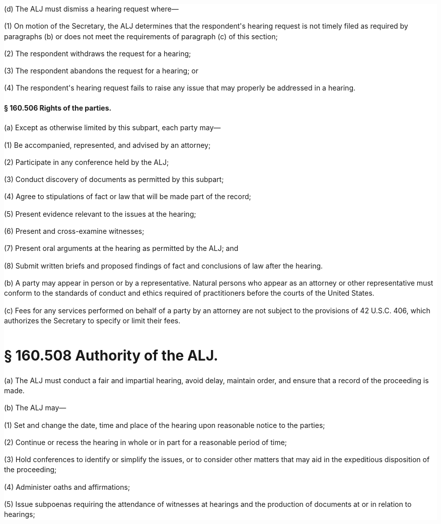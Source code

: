 (d) The ALJ must dismiss a hearing request where—

(1) On motion of the Secretary, the ALJ determines that the respondent's hearing request is not timely filed as required by paragraphs (b) or does not meet the requirements of paragraph (c) of this section;

(2) The respondent withdraws the request for a hearing;

(3) The respondent abandons the request for a hearing; or

(4) The respondent's hearing request fails to raise any issue that may properly be addressed in a hearing.

#### <span id="page-27-0"></span>**§ 160.506 Rights of the parties.**

(a) Except as otherwise limited by this subpart, each party may—

(1) Be accompanied, represented, and advised by an attorney;

(2) Participate in any conference held by the ALJ;

(3) Conduct discovery of documents as permitted by this subpart;

(4) Agree to stipulations of fact or law that will be made part of the record;

(5) Present evidence relevant to the issues at the hearing;

(6) Present and cross-examine witnesses;

(7) Present oral arguments at the hearing as permitted by the ALJ; and

(8) Submit written briefs and proposed findings of fact and conclusions of law after the hearing.

(b) A party may appear in person or by a representative. Natural persons who appear as an attorney or other representative must conform to the standards of conduct and ethics required of practitioners before the courts of the United States.

(c) Fees for any services performed on behalf of a party by an attorney are not subject to the provisions of 42 U.S.C. 406, which authorizes the Secretary to specify or limit their fees.

# <span id="page-27-1"></span>**§ 160.508 Authority of the ALJ.**

(a) The ALJ must conduct a fair and impartial hearing, avoid delay, maintain order, and ensure that a record of the proceeding is made.

(b) The ALJ may—

(1) Set and change the date, time and place of the hearing upon reasonable notice to the parties;

(2) Continue or recess the hearing in whole or in part for a reasonable period of time;

(3) Hold conferences to identify or simplify the issues, or to consider other matters that may aid in the expeditious disposition of the proceeding;

(4) Administer oaths and affirmations;

(5) Issue subpoenas requiring the attendance of witnesses at hearings and the production of documents at or in relation to hearings;
